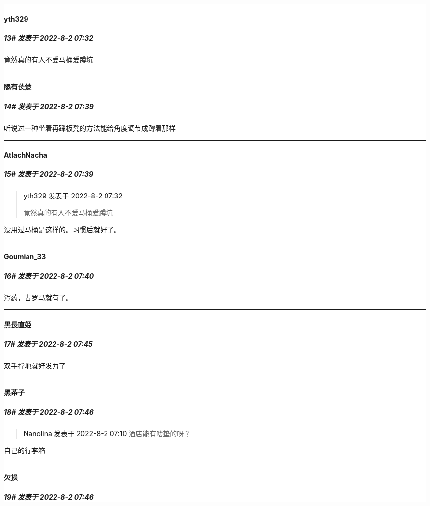 *****

####  yth329  
##### 13#       发表于 2022-8-2 07:32

竟然真的有人不爱马桶爱蹲坑

*****

####  隰有苌楚  
##### 14#       发表于 2022-8-2 07:39

听说过一种坐着再踩板凳的方法能给角度调节成蹲着那样

*****

####  AtlachNacha  
##### 15#       发表于 2022-8-2 07:39

<blockquote><a href="httphttps://bbs.saraba1st.com/2b/forum.php?mod=redirect&amp;goto=findpost&amp;pid=56902999&amp;ptid=2084827" target="_blank">yth329 发表于 2022-8-2 07:32</a>

竟然真的有人不爱马桶爱蹲坑</blockquote>
没用过马桶是这样的。习惯后就好了。

*****

####  Goumian_33  
##### 16#       发表于 2022-8-2 07:40

泻药，古罗马就有了。

*****

####  黒長直姫  
##### 17#       发表于 2022-8-2 07:45

双手撑地就好发力了

*****

####  黑茶子  
##### 18#       发表于 2022-8-2 07:46

<blockquote><a href="httphttps://bbs.saraba1st.com/2b/forum.php?mod=redirect&amp;goto=findpost&amp;pid=56902926&amp;ptid=2084827" target="_blank">Nanolina 发表于 2022-8-2 07:10</a>
酒店能有啥垫的呀？</blockquote>
自己的行李箱

*****

####  欠损  
##### 19#       发表于 2022-8-2 07:46
